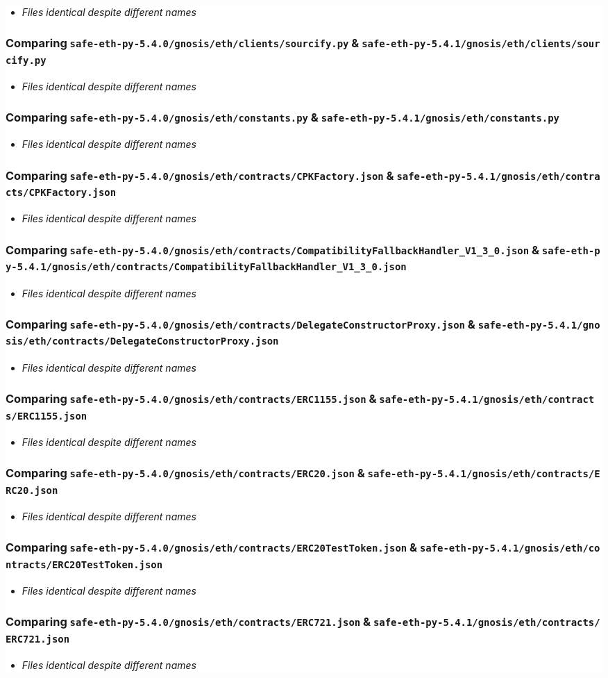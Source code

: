  * *Files identical despite different names*

### Comparing `safe-eth-py-5.4.0/gnosis/eth/clients/sourcify.py` & `safe-eth-py-5.4.1/gnosis/eth/clients/sourcify.py`

 * *Files identical despite different names*

### Comparing `safe-eth-py-5.4.0/gnosis/eth/constants.py` & `safe-eth-py-5.4.1/gnosis/eth/constants.py`

 * *Files identical despite different names*

### Comparing `safe-eth-py-5.4.0/gnosis/eth/contracts/CPKFactory.json` & `safe-eth-py-5.4.1/gnosis/eth/contracts/CPKFactory.json`

 * *Files identical despite different names*

### Comparing `safe-eth-py-5.4.0/gnosis/eth/contracts/CompatibilityFallbackHandler_V1_3_0.json` & `safe-eth-py-5.4.1/gnosis/eth/contracts/CompatibilityFallbackHandler_V1_3_0.json`

 * *Files identical despite different names*

### Comparing `safe-eth-py-5.4.0/gnosis/eth/contracts/DelegateConstructorProxy.json` & `safe-eth-py-5.4.1/gnosis/eth/contracts/DelegateConstructorProxy.json`

 * *Files identical despite different names*

### Comparing `safe-eth-py-5.4.0/gnosis/eth/contracts/ERC1155.json` & `safe-eth-py-5.4.1/gnosis/eth/contracts/ERC1155.json`

 * *Files identical despite different names*

### Comparing `safe-eth-py-5.4.0/gnosis/eth/contracts/ERC20.json` & `safe-eth-py-5.4.1/gnosis/eth/contracts/ERC20.json`

 * *Files identical despite different names*

### Comparing `safe-eth-py-5.4.0/gnosis/eth/contracts/ERC20TestToken.json` & `safe-eth-py-5.4.1/gnosis/eth/contracts/ERC20TestToken.json`

 * *Files identical despite different names*

### Comparing `safe-eth-py-5.4.0/gnosis/eth/contracts/ERC721.json` & `safe-eth-py-5.4.1/gnosis/eth/contracts/ERC721.json`

 * *Files identical despite different names*
